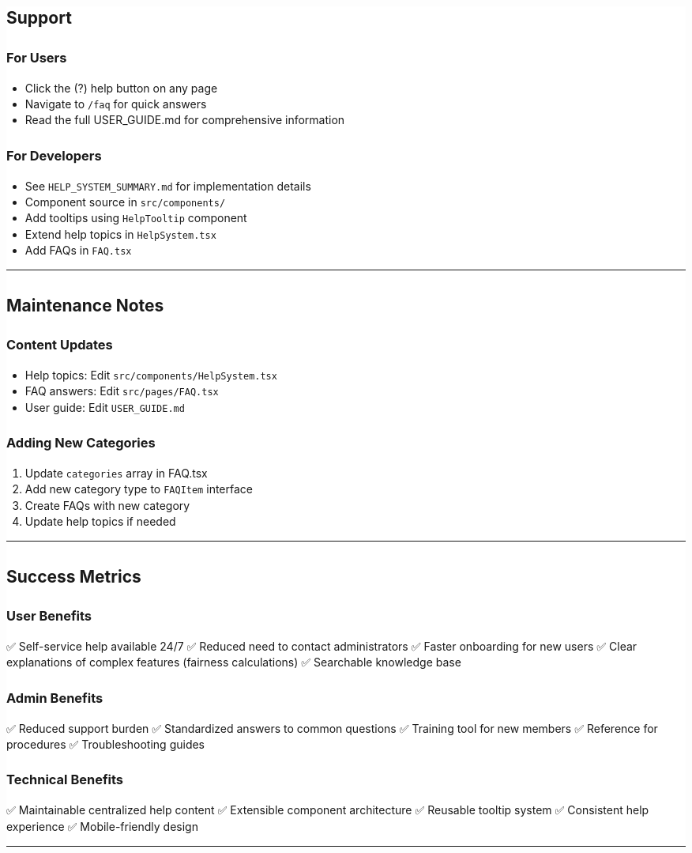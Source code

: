 
## Support

### For Users
- Click the (?) help button on any page
- Navigate to `/faq` for quick answers
- Read the full USER_GUIDE.md for comprehensive information

### For Developers
- See `HELP_SYSTEM_SUMMARY.md` for implementation details
- Component source in `src/components/`
- Add tooltips using `HelpTooltip` component
- Extend help topics in `HelpSystem.tsx`
- Add FAQs in `FAQ.tsx`

---

## Maintenance Notes

### Content Updates
- Help topics: Edit `src/components/HelpSystem.tsx`
- FAQ answers: Edit `src/pages/FAQ.tsx`
- User guide: Edit `USER_GUIDE.md`

### Adding New Categories
1. Update `categories` array in FAQ.tsx
2. Add new category type to `FAQItem` interface
3. Create FAQs with new category
4. Update help topics if needed

---

## Success Metrics

### User Benefits
✅ Self-service help available 24/7
✅ Reduced need to contact administrators
✅ Faster onboarding for new users
✅ Clear explanations of complex features (fairness calculations)
✅ Searchable knowledge base

### Admin Benefits
✅ Reduced support burden
✅ Standardized answers to common questions
✅ Training tool for new members
✅ Reference for procedures
✅ Troubleshooting guides

### Technical Benefits
✅ Maintainable centralized help content
✅ Extensible component architecture
✅ Reusable tooltip system
✅ Consistent help experience
✅ Mobile-friendly design

---